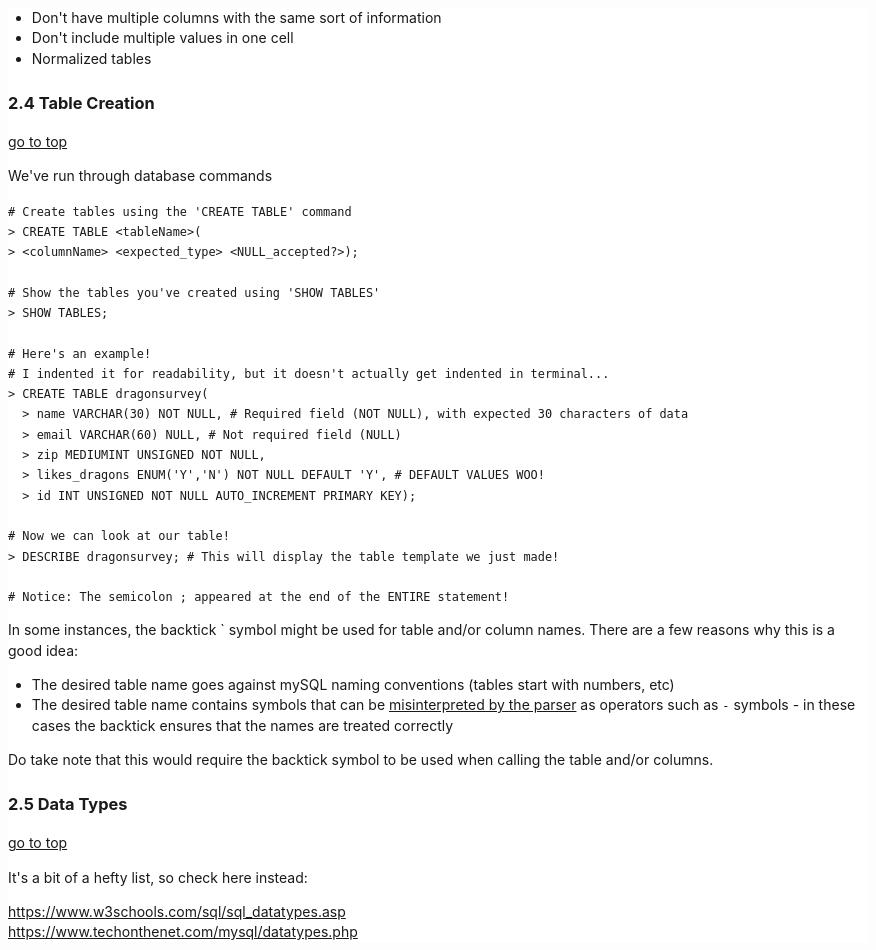 - Don't have multiple columns with the same sort of information
- Don't include multiple values in one cell
- Normalized tables



### 2.4 Table Creation <a name="2.4"></a>

[go to top](#top)

We've run through database commands

```mysql
# Create tables using the 'CREATE TABLE' command
> CREATE TABLE <tableName>(
> <columnName> <expected_type> <NULL_accepted?>);

# Show the tables you've created using 'SHOW TABLES'
> SHOW TABLES;

# Here's an example!
# I indented it for readability, but it doesn't actually get indented in terminal...
> CREATE TABLE dragonsurvey(
  > name VARCHAR(30) NOT NULL, # Required field (NOT NULL), with expected 30 characters of data
  > email VARCHAR(60) NULL, # Not required field (NULL)
  > zip MEDIUMINT UNSIGNED NOT NULL,
  > likes_dragons ENUM('Y','N') NOT NULL DEFAULT 'Y', # DEFAULT VALUES WOO!
  > id INT UNSIGNED NOT NULL AUTO_INCREMENT PRIMARY KEY);
  
# Now we can look at our table!
> DESCRIBE dragonsurvey; # This will display the table template we just made!
  
# Notice: The semicolon ; appeared at the end of the ENTIRE statement!
```

In some instances, the backtick \` symbol might be used for table and/or column names. There are a few reasons why this is a good idea:

- The desired table name goes against mySQL naming conventions (tables start with numbers, etc)
- The desired table name contains symbols that can be [misinterpreted by the parser](https://stackoverflow.com/questions/7395062/mysql-insert-do-field-names-require-backtick-accent-delimination) as operators such as `-` symbols - in these cases the backtick ensures that the names are treated correctly

Do take note that this would require the backtick symbol to be used when calling the table and/or columns.

### 2.5 Data Types <a name="2.5"></a>

[go to top](#top)

It's a bit of a hefty list, so check here instead:  

https://www.w3schools.com/sql/sql_datatypes.asp  
https://www.techonthenet.com/mysql/datatypes.php
